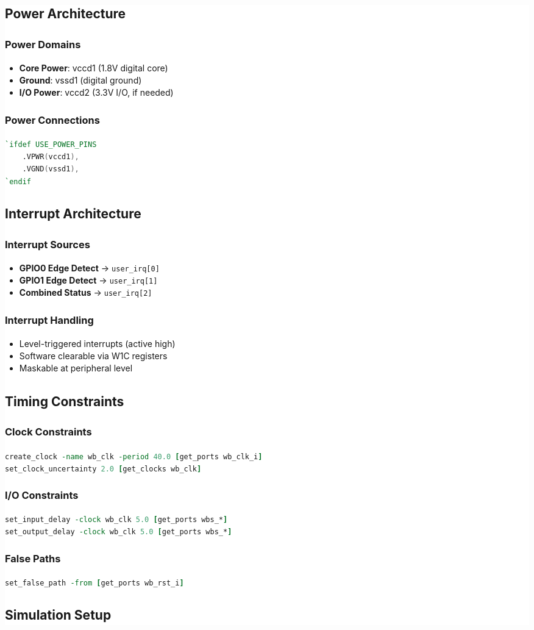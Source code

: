 ## Power Architecture

### Power Domains
- **Core Power**: vccd1 (1.8V digital core)
- **Ground**: vssd1 (digital ground)
- **I/O Power**: vccd2 (3.3V I/O, if needed)

### Power Connections
```verilog
`ifdef USE_POWER_PINS
    .VPWR(vccd1),
    .VGND(vssd1),
`endif
```

## Interrupt Architecture

### Interrupt Sources
- **GPIO0 Edge Detect** → `user_irq[0]`
- **GPIO1 Edge Detect** → `user_irq[1]`
- **Combined Status** → `user_irq[2]`

### Interrupt Handling
- Level-triggered interrupts (active high)
- Software clearable via W1C registers
- Maskable at peripheral level

## Timing Constraints

### Clock Constraints
```tcl
create_clock -name wb_clk -period 40.0 [get_ports wb_clk_i]
set_clock_uncertainty 2.0 [get_clocks wb_clk]
```

### I/O Constraints
```tcl
set_input_delay -clock wb_clk 5.0 [get_ports wbs_*]
set_output_delay -clock wb_clk 5.0 [get_ports wbs_*]
```

### False Paths
```tcl
set_false_path -from [get_ports wb_rst_i]
```

## Simulation Setup
